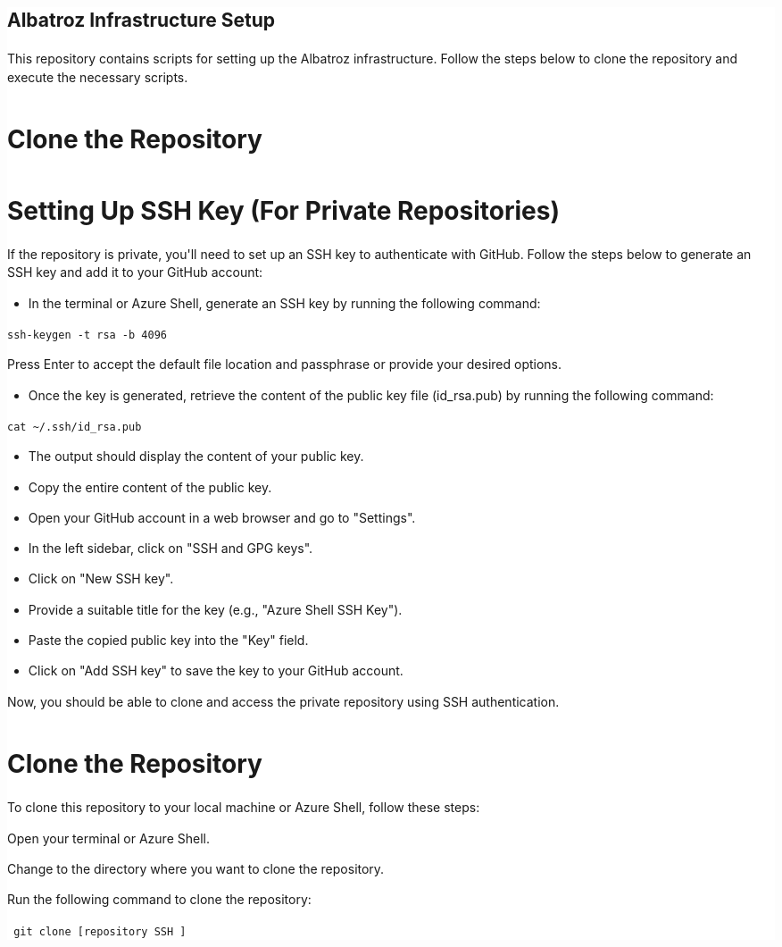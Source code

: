 ## Albatroz Infrastructure Setup

This repository contains scripts for setting up the Albatroz infrastructure. Follow the steps below to clone the repository and execute the necessary scripts.

# Clone the Repository

# Setting Up SSH Key (For Private Repositories)

If the repository is private, you'll need to set up an SSH key to authenticate with GitHub. Follow the steps below to generate an SSH key and add it to your GitHub account:

- In the terminal or Azure Shell, generate an SSH key by running the following command:
```
ssh-keygen -t rsa -b 4096
```
Press Enter to accept the default file location and passphrase or provide your desired options.

- Once the key is generated, retrieve the content of the public key file (id_rsa.pub) by running the following command:

```
cat ~/.ssh/id_rsa.pub
```

- The output should display the content of your public key.

- Copy the entire content of the public key.

- Open your GitHub account in a web browser and go to "Settings".

- In the left sidebar, click on "SSH and GPG keys".

- Click on "New SSH key".

- Provide a suitable title for the key (e.g., "Azure Shell SSH Key").

- Paste the copied public key into the "Key" field.

- Click on "Add SSH key" to save the key to your GitHub account.

Now, you should be able to clone and access the private repository using SSH authentication.

# Clone the Repository

To clone this repository to your local machine or Azure Shell, follow these steps:

Open your terminal or Azure Shell.

Change to the directory where you want to clone the repository.

Run the following command to clone the repository:

```
 git clone [repository SSH ] 
``` 
 